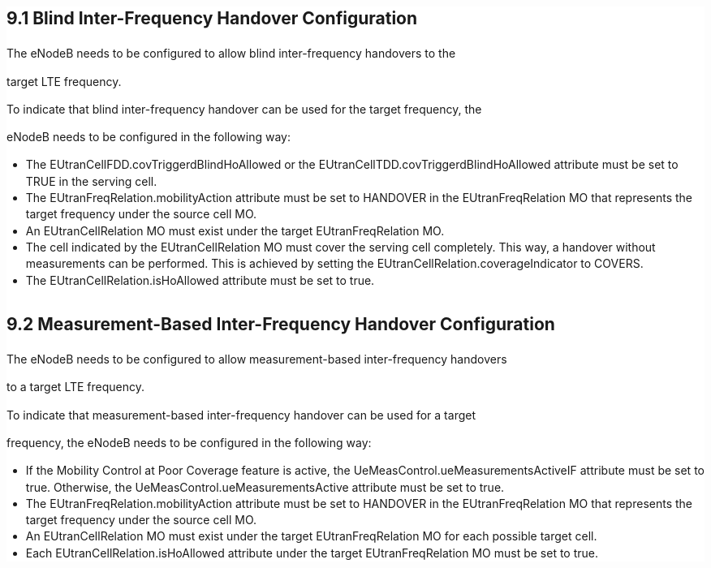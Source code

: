 ## 9.1 Blind Inter-Frequency Handover Configuration

The eNodeB needs to be configured to allow blind inter-frequency handovers to the

target LTE frequency.

To indicate that blind inter-frequency handover can be used for the target frequency, the

eNodeB needs to be configured in the following way:

- The EUtranCellFDD.covTriggerdBlindHoAllowed or the EUtranCellTDD.covTriggerdBlindHoAllowed attribute must be set to TRUE in the serving cell.
- The EUtranFreqRelation.mobilityAction attribute must be set to HANDOVER in the EUtranFreqRelation MO that represents the target frequency under the source cell MO.
- An EUtranCellRelation MO must exist under the target EUtranFreqRelation MO.
- The cell indicated by the EUtranCellRelation MO must cover the serving cell completely. This way, a handover without measurements can be performed. This is achieved by setting the EUtranCellRelation.coverageIndicator to COVERS.
- The EUtranCellRelation.isHoAllowed attribute must be set to true.

## 9.2 Measurement-Based Inter-Frequency Handover Configuration

The eNodeB needs to be configured to allow measurement-based inter-frequency handovers

to a target LTE frequency.

To indicate that measurement-based inter-frequency handover can be used for a target

frequency, the eNodeB needs to be configured in the following way:

- If the Mobility Control at Poor Coverage feature is active, the UeMeasControl.ueMeasurementsActiveIF attribute must be set to true. Otherwise, the UeMeasControl.ueMeasurementsActive attribute must be set to true.
- The EUtranFreqRelation.mobilityAction attribute must be set to HANDOVER in the EUtranFreqRelation MO that represents the target frequency under the source cell MO.
- An EUtranCellRelation MO must exist under the target EUtranFreqRelation MO for each possible target cell.
- Each EUtranCellRelation.isHoAllowed attribute under the target EUtranFreqRelation MO must be set to true.